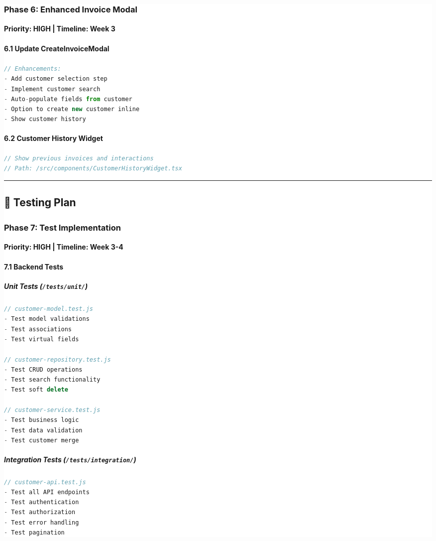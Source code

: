 ### Phase 6: Enhanced Invoice Modal
**Priority: HIGH | Timeline: Week 3**

#### 6.1 Update CreateInvoiceModal
```typescript
// Enhancements:
- Add customer selection step
- Implement customer search
- Auto-populate fields from customer
- Option to create new customer inline
- Show customer history
```

#### 6.2 Customer History Widget
```typescript
// Show previous invoices and interactions
// Path: /src/components/CustomerHistoryWidget.tsx
```

---

## 🧪 Testing Plan

### Phase 7: Test Implementation
**Priority: HIGH | Timeline: Week 3-4**

#### 7.1 Backend Tests

##### Unit Tests (`/tests/unit/`)
```javascript
// customer-model.test.js
- Test model validations
- Test associations
- Test virtual fields

// customer-repository.test.js
- Test CRUD operations
- Test search functionality
- Test soft delete

// customer-service.test.js
- Test business logic
- Test data validation
- Test customer merge
```

##### Integration Tests (`/tests/integration/`)
```javascript
// customer-api.test.js
- Test all API endpoints
- Test authentication
- Test authorization
- Test error handling
- Test pagination
```
